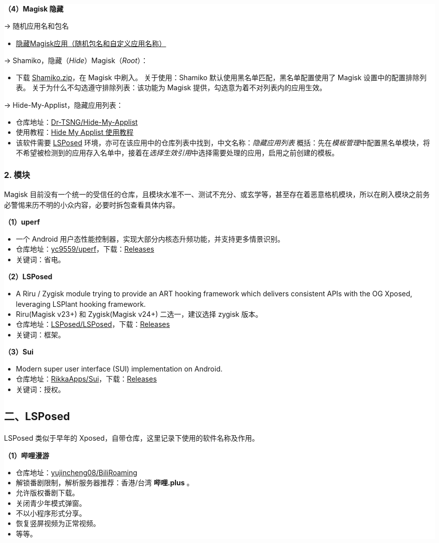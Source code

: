 **（4）Magisk 隐藏**

→ 随机应用名和包名

- [隐藏Magisk应用（随机包名和自定义应用名称）](https://magiskcn.com/hide-the-magisk-app)

→ Shamiko，隐藏（*Hide*）Magisk（*Root*）：

- 下载 [Shamiko.zip](https://github.com/LSPosed/LSPosed.github.io/releases)，在 Magisk 中刷入。
  关于使用：Shamiko 默认使用黑名单匹配，黑名单配置使用了 Magisk 设置中的配置排除列表。
  关于为什么不勾选遵守排除列表：该功能为 Magisk 提供，勾选意为着不对列表内的应用生效。

→ Hide-My-Applist，隐藏应用列表：

- 仓库地址：[Dr-TSNG/Hide-My-Applist](https://github.com/Dr-TSNG/Hide-My-Applist)
- 使用教程：[Hide My Applist 使用教程](https://magiskcn.com/hide-my-applist)
- 该软件需要 [LSPosed](https://github.com/LSPosed/LSPosed/releases) 环境，亦可在该应用中的仓库列表中找到，中文名称：*隐藏应用列表*
  概括：先在*模板管理*中配置黑名单模块，将不希望被检测到的应用存入名单中，接着在*选择生效引用*中选择需要处理的应用，启用之前创建的模板。

### 2. 模块

Magisk 目前没有一个统一的受信任的仓库，且模块水准不一、测试不充分、或玄学等，甚至存在着恶意格机模块，所以在刷入模块之前务必警惕来历不明的小众内容，必要时拆包查看具体内容。

**（1）uperf**

- 一个 Android 用户态性能控制器，实现大部分内核态升频功能，并支持更多情景识别。
- 仓库地址：[yc9559/uperf](https://github.com/yc9559/uperf)，下载：[Releases](https://github.com/yc9559/uperf/releases)
- 关键词：省电。

**（2）LSPosed**

- A Riru / Zygisk module trying to provide an ART hooking framework which delivers consistent APIs with the OG Xposed, leveraging LSPlant hooking framework.
- Riru(Magisk v23+) 和 Zygisk(Magisk v24+) 二选一，建议选择 zygisk 版本。
- 仓库地址：[LSPosed/LSPosed](https://github.com/LSPosed/LSPosed)，下载：[Releases](https://github.com/LSPosed/LSPosed/releases)
- 关键词：框架。

**（3）Sui**

- Modern super user interface (SUI) implementation on Android.
- 仓库地址：[RikkaApps/Sui](https://github.com/RikkaApps/Sui)，下载：[Releases](https://github.com/RikkaApps/Sui/releases)
- 关键词：授权。


## 二、LSPosed

LSPosed 类似于早年的 Xposed，自带仓库，这里记录下使用的软件名称及作用。

**（1）哔哩漫游**

- 仓库地址：[yujincheng08/BiliRoaming](https://github.com/yujincheng08/BiliRoaming)
- 解锁番剧限制，解析服务器推荐：香港/台湾 **哔哩.plus** 。
- 允许版权番剧下载。
- 关闭青少年模式弹窗。
- 不以小程序形式分享。
- 恢复竖屏视频为正常视频。
- 等等。
